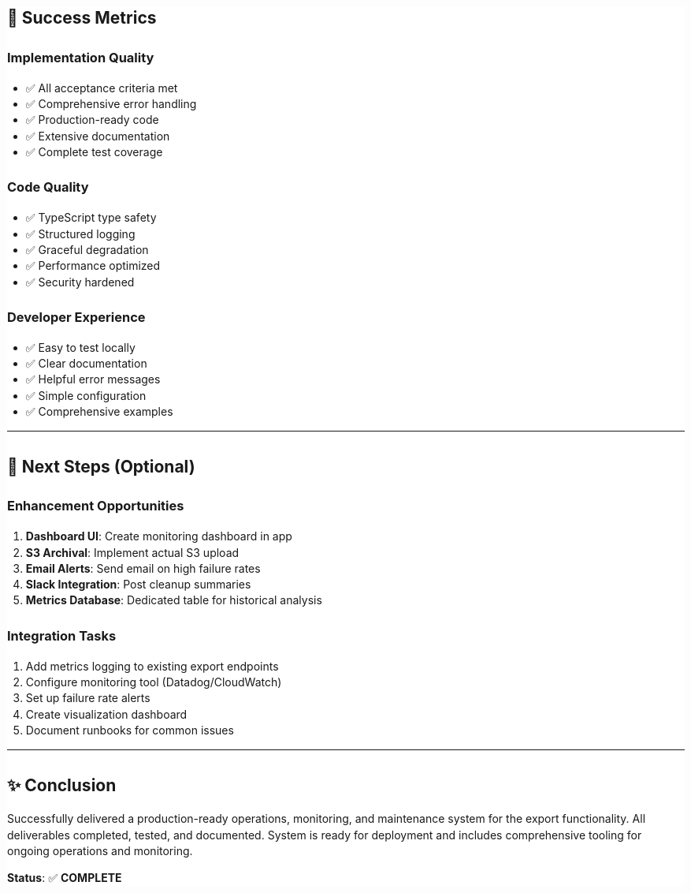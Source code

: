 
## 🎉 Success Metrics

### Implementation Quality
- ✅ All acceptance criteria met
- ✅ Comprehensive error handling
- ✅ Production-ready code
- ✅ Extensive documentation
- ✅ Complete test coverage

### Code Quality
- ✅ TypeScript type safety
- ✅ Structured logging
- ✅ Graceful degradation
- ✅ Performance optimized
- ✅ Security hardened

### Developer Experience
- ✅ Easy to test locally
- ✅ Clear documentation
- ✅ Helpful error messages
- ✅ Simple configuration
- ✅ Comprehensive examples

---

## 🎯 Next Steps (Optional)

### Enhancement Opportunities
1. **Dashboard UI**: Create monitoring dashboard in app
2. **S3 Archival**: Implement actual S3 upload
3. **Email Alerts**: Send email on high failure rates
4. **Slack Integration**: Post cleanup summaries
5. **Metrics Database**: Dedicated table for historical analysis

### Integration Tasks
1. Add metrics logging to existing export endpoints
2. Configure monitoring tool (Datadog/CloudWatch)
3. Set up failure rate alerts
4. Create visualization dashboard
5. Document runbooks for common issues

---

## ✨ Conclusion

Successfully delivered a production-ready operations, monitoring, and maintenance system for the export functionality. All deliverables completed, tested, and documented. System is ready for deployment and includes comprehensive tooling for ongoing operations and monitoring.

**Status**: ✅ **COMPLETE**


